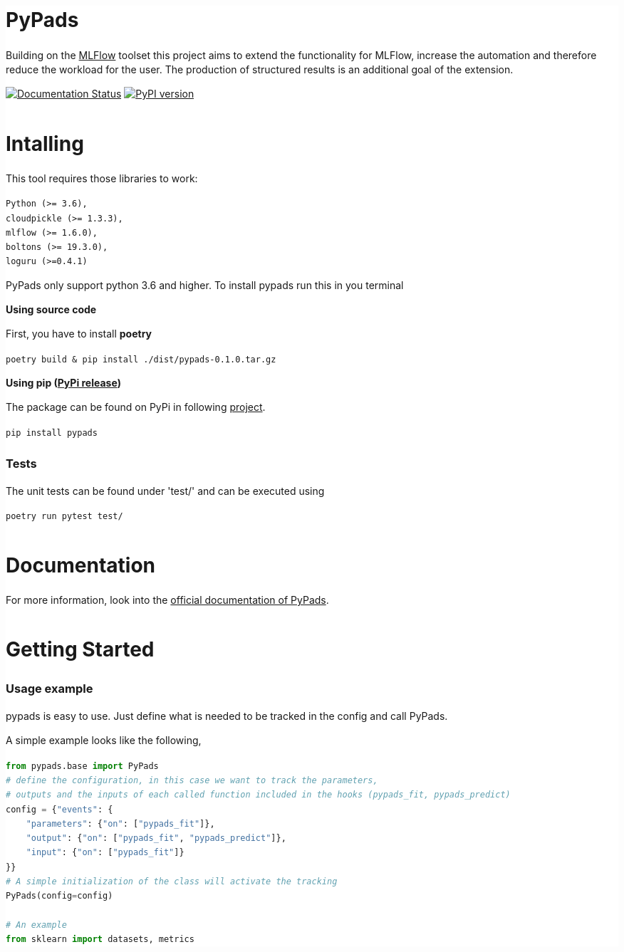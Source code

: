 
# PyPads
Building on the [MLFlow](https://github.com/mlflow/mlflow/) toolset this project aims to extend the functionality for MLFlow, increase the automation and therefore reduce the workload for the user. The production of structured results is an additional goal of the extension.

[![Documentation Status](https://readthedocs.org/projects/pypads/badge/?version=latest)](https://pypads.readthedocs.io/en/latest/?badge=latest)
[![PyPI version](https://badge.fury.io/py/pypads.svg)](https://badge.fury.io/py/pypads)


# Intalling
This tool requires those libraries to work:

    Python (>= 3.6),
    cloudpickle (>= 1.3.3),
    mlflow (>= 1.6.0),
    boltons (>= 19.3.0),
    loguru (>=0.4.1)
    
PyPads only support python 3.6 and higher. To install pypads run this in you terminal

**Using source code**

First, you have to install **poetry**

    poetry build & pip install ./dist/pypads-0.1.0.tar.gz 
 
**Using pip ([PyPi release](https://pypi.org/project/pypads/))**

The package can be found on PyPi in following [project](https://pypi.org/project/pypads/).

    pip install pypads

### Tests
The unit tests can be found under 'test/' and can be executed using

    poetry run pytest test/

# Documentation

For more information, look into the [official documentation of PyPads](https://pypads.readthedocs.io/en/latest/).

# Getting Started
         
### Usage example
pypads is easy to use. Just define what is needed to be tracked in the config and call PyPads.

A simple example looks like the following,
```python
from pypads.base import PyPads
# define the configuration, in this case we want to track the parameters, 
# outputs and the inputs of each called function included in the hooks (pypads_fit, pypads_predict)
config = {"events": {
    "parameters": {"on": ["pypads_fit"]},
    "output": {"on": ["pypads_fit", "pypads_predict"]},
    "input": {"on": ["pypads_fit"]}
}}
# A simple initialization of the class will activate the tracking
PyPads(config=config)

# An example
from sklearn import datasets, metrics
```